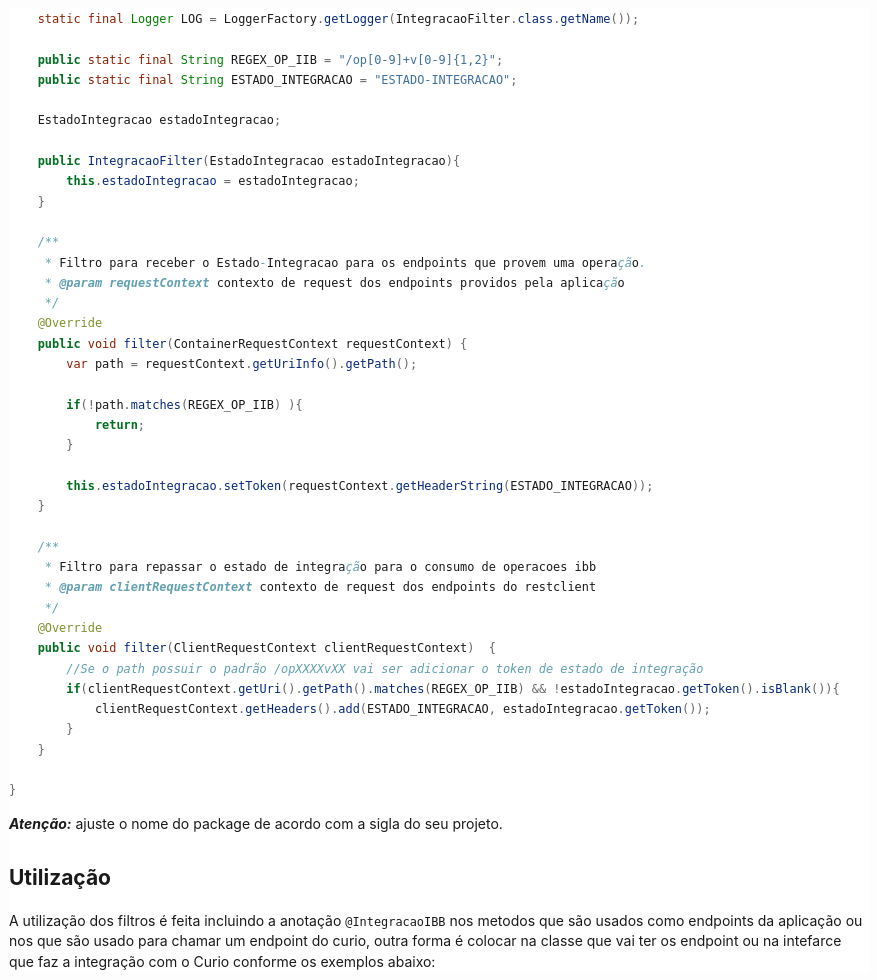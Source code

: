 ```java
	static final Logger LOG = LoggerFactory.getLogger(IntegracaoFilter.class.getName());

	public static final String REGEX_OP_IIB = "/op[0-9]+v[0-9]{1,2}";
	public static final String ESTADO_INTEGRACAO = "ESTADO-INTEGRACAO";

	EstadoIntegracao estadoIntegracao;

	public IntegracaoFilter(EstadoIntegracao estadoIntegracao){
		this.estadoIntegracao = estadoIntegracao;
	}

	/**
	 * Filtro para receber o Estado-Integracao para os endpoints que provem uma operação.
	 * @param requestContext contexto de request dos endpoints providos pela aplicação
	 */
	@Override
	public void filter(ContainerRequestContext requestContext) {
		var path = requestContext.getUriInfo().getPath();

		if(!path.matches(REGEX_OP_IIB) ){
			return;
		}

		this.estadoIntegracao.setToken(requestContext.getHeaderString(ESTADO_INTEGRACAO));
	}

	/**
	 * Filtro para repassar o estado de integração para o consumo de operacoes ibb
	 * @param clientRequestContext contexto de request dos endpoints do restclient
	 */
	@Override
	public void filter(ClientRequestContext clientRequestContext)  {
		//Se o path possuir o padrão /opXXXXvXX vai ser adicionar o token de estado de integração
		if(clientRequestContext.getUri().getPath().matches(REGEX_OP_IIB) && !estadoIntegracao.getToken().isBlank()){
			clientRequestContext.getHeaders().add(ESTADO_INTEGRACAO, estadoIntegracao.getToken());
		}
	}

}

```
***Atenção:*** ajuste o nome do package de acordo com a sigla do seu projeto.

## Utilização

A utilização dos filtros é feita incluindo a anotação `@IntegracaoIBB` nos metodos que são usados como endpoints da aplicação ou nos que são usado para chamar um endpoint do curio, outra forma é colocar na classe que vai ter os endpoint ou na intefarce que faz a integração com o Curio conforme os exemplos abaixo:


[^1]: [👍👎](http://feedback.dev.intranet.bb.com.br/?origem=roteiros&url_origem=fontes.intranet.bb.com.br/dev/publico/roteiros/-/blob/master/iib/Curio_EstadoIntegracao.md&internalidade=iib/Curio_EstadoIntegracao)